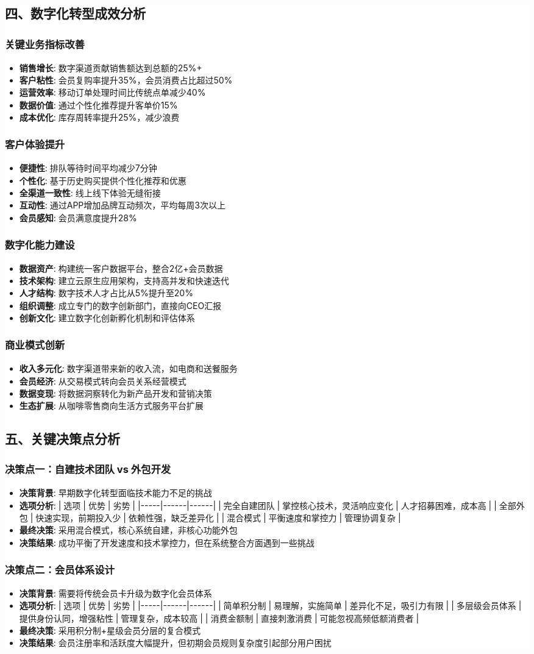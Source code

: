 ## 四、数字化转型成效分析

### 关键业务指标改善
- **销售增长**: 数字渠道贡献销售额达到总额的25%+
- **客户粘性**: 会员复购率提升35%，会员消费占比超过50%
- **运营效率**: 移动订单处理时间比传统点单减少40%
- **数据价值**: 通过个性化推荐提升客单价15%
- **成本优化**: 库存周转率提升25%，减少浪费

### 客户体验提升
- **便捷性**: 排队等待时间平均减少7分钟
- **个性化**: 基于历史购买提供个性化推荐和优惠
- **全渠道一致性**: 线上线下体验无缝衔接
- **互动性**: 通过APP增加品牌互动频次，平均每周3次以上
- **会员感知**: 会员满意度提升28%

### 数字化能力建设
- **数据资产**: 构建统一客户数据平台，整合2亿+会员数据
- **技术架构**: 建立云原生应用架构，支持高并发和快速迭代
- **人才结构**: 数字技术人才占比从5%提升至20%
- **组织调整**: 成立专门的数字创新部门，直接向CEO汇报
- **创新文化**: 建立数字化创新孵化机制和评估体系

### 商业模式创新
- **收入多元化**: 数字渠道带来新的收入流，如电商和送餐服务
- **会员经济**: 从交易模式转向会员关系经营模式
- **数据变现**: 将数据洞察转化为新产品开发和营销决策
- **生态扩展**: 从咖啡零售商向生活方式服务平台扩展

## 五、关键决策点分析

### 决策点一：自建技术团队 vs 外包开发
- **决策背景**: 早期数字化转型面临技术能力不足的挑战
- **选项分析**:
  | 选项 | 优势 | 劣势 |
  |-----|------|------|
  | 完全自建团队 | 掌控核心技术，灵活响应变化 | 人才招募困难，成本高 |
  | 全部外包 | 快速实现，前期投入少 | 依赖性强，缺乏差异化 |
  | 混合模式 | 平衡速度和掌控力 | 管理协调复杂 |
- **最终决策**: 采用混合模式，核心系统自建，非核心功能外包
- **决策结果**: 成功平衡了开发速度和技术掌控力，但在系统整合方面遇到一些挑战

### 决策点二：会员体系设计
- **决策背景**: 需要将传统会员卡升级为数字化会员体系
- **选项分析**:
  | 选项 | 优势 | 劣势 |
  |-----|------|------|
  | 简单积分制 | 易理解，实施简单 | 差异化不足，吸引力有限 |
  | 多层级会员体系 | 提供身份认同，增强粘性 | 管理复杂，成本较高 |
  | 消费金额制 | 直接刺激消费 | 可能忽视高频低额消费者 |
- **最终决策**: 采用积分制+星级会员分层的复合模式
- **决策结果**: 会员注册率和活跃度大幅提升，但初期会员规则复杂度引起部分用户困扰
